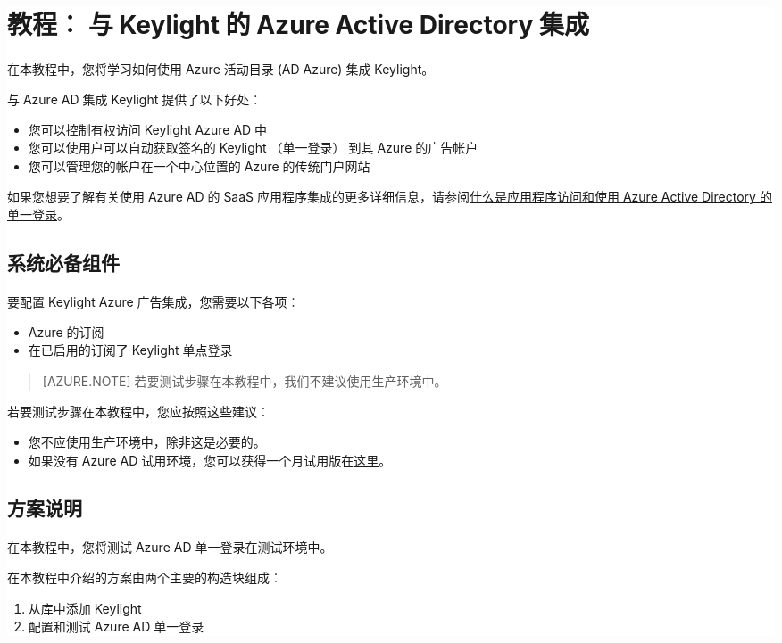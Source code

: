 <properties
    pageTitle="教程︰ Azure Active Directory 集成与 Keylight |Microsoft Azure"
    description="了解如何配置单一登录 Azure Active Directory 和 Keylight 之间。"
    services="active-directory"
    documentationCenter=""
    authors="jeevansd"
    manager="femila"
    editor=""/>

<tags
    ms.service="active-directory"
    ms.workload="identity"
    ms.tgt_pltfrm="na"
    ms.devlang="na"
    ms.topic="article"
    ms.date="09/29/2016"
    ms.author="jeedes"/>


# <a name="tutorial-azure-active-directory-integration-with-keylight"></a>教程︰ 与 Keylight 的 Azure Active Directory 集成

在本教程中，您将学习如何使用 Azure 活动目录 (AD Azure) 集成 Keylight。

与 Azure AD 集成 Keylight 提供了以下好处︰

- 您可以控制有权访问 Keylight Azure AD 中
- 您可以使用户可以自动获取签名的 Keylight （单一登录） 到其 Azure 的广告帐户
- 您可以管理您的帐户在一个中心位置的 Azure 的传统门户网站

如果您想要了解有关使用 Azure AD 的 SaaS 应用程序集成的更多详细信息，请参阅[什么是应用程序访问和使用 Azure Active Directory 的单一登录](active-directory-appssoaccess-whatis.md)。

## <a name="prerequisites"></a>系统必备组件

要配置 Keylight Azure 广告集成，您需要以下各项︰

- Azure 的订阅
- 在已启用的订阅了 Keylight 单点登录


> [AZURE.NOTE] 若要测试步骤在本教程中，我们不建议使用生产环境中。


若要测试步骤在本教程中，您应按照这些建议︰

- 您不应使用生产环境中，除非这是必要的。
- 如果没有 Azure AD 试用环境，您可以获得一个月试用版在[这里](https://azure.microsoft.com/pricing/free-trial/)。


## <a name="scenario-description"></a>方案说明
在本教程中，您将测试 Azure AD 单一登录在测试环境中。 

在本教程中介绍的方案由两个主要的构造块组成︰

1. 从库中添加 Keylight
2. 配置和测试 Azure AD 单一登录


[1]: ./media/active-directory-saas-keylight-tutorial/tutorial_general_01.png
[2]: ./media/active-directory-saas-keylight-tutorial/tutorial_general_02.png
[3]: ./media/active-directory-saas-keylight-tutorial/tutorial_general_03.png
[4]: ./media/active-directory-saas-keylight-tutorial/tutorial_general_04.png
[6]: ./media/active-directory-saas-keylight-tutorial/tutorial_general_05.png
[10]: ./media/active-directory-saas-keylight-tutorial/tutorial_general_06.png
[11]: ./media/active-directory-saas-keylight-tutorial/tutorial_general_07.png
[20]: ./media/active-directory-saas-keylight-tutorial/tutorial_general_100.png
[200]: ./media/active-directory-saas-keylight-tutorial/tutorial_general_200.png
[201]: ./media/active-directory-saas-keylight-tutorial/tutorial_general_201.png
[203]: ./media/active-directory-saas-keylight-tutorial/tutorial_general_203.png
[204]: ./media/active-directory-saas-keylight-tutorial/tutorial_general_204.png
[205]: ./media/active-directory-saas-keylight-tutorial/tutorial_general_205.png